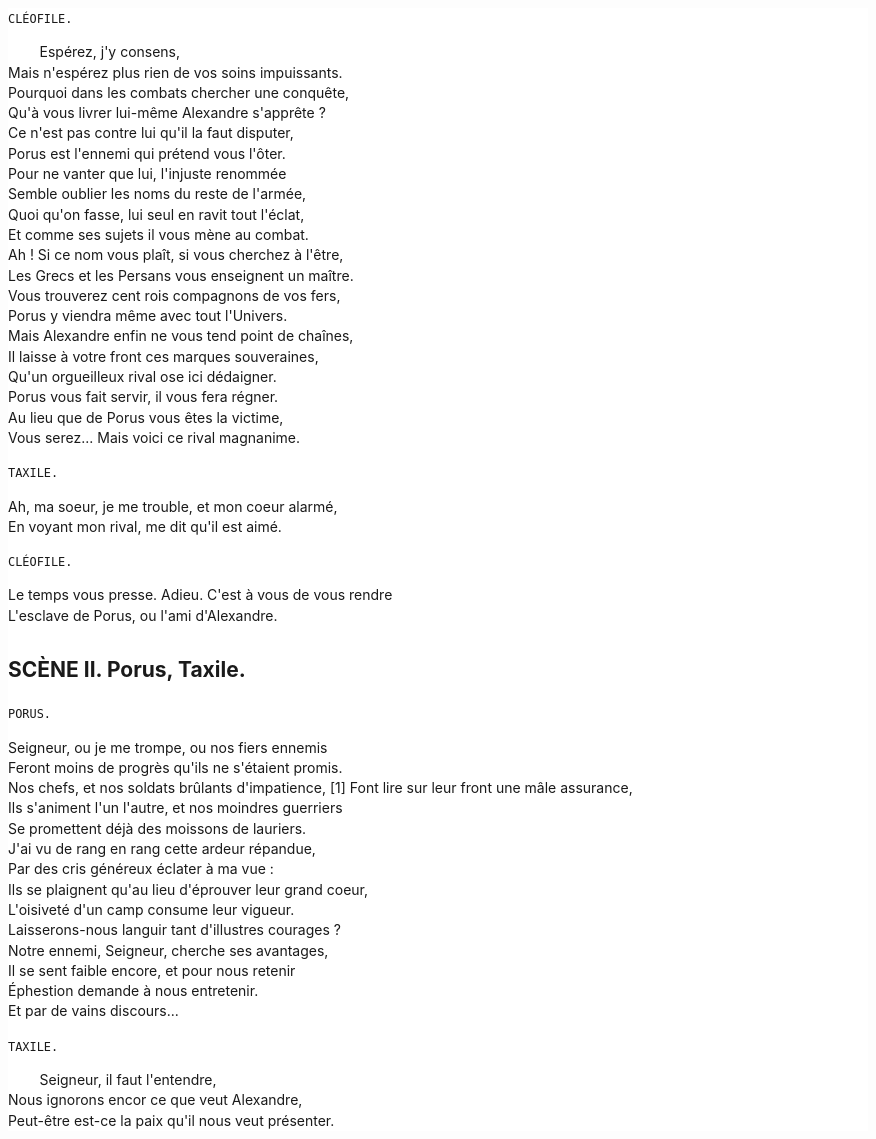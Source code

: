     CLÉOFILE.
        Espérez, j'y consens,  
Mais n'espérez plus rien de vos soins impuissants.  
Pourquoi dans les combats chercher une conquête,  
Qu'à vous livrer lui-même Alexandre s'apprête ?  
Ce n'est pas contre lui qu'il la faut disputer,  
Porus est l'ennemi qui prétend vous l'ôter.  
Pour ne vanter que lui, l'injuste renommée  
Semble oublier les noms du reste de l'armée,  
Quoi qu'on fasse, lui seul en ravit tout l'éclat,  
Et comme ses sujets il vous mène au combat.  
Ah ! Si ce nom vous plaît, si vous cherchez à l'être,  
Les Grecs et les Persans vous enseignent un maître.  
Vous trouverez cent rois compagnons de vos fers,  
Porus y viendra même avec tout l'Univers.  
Mais Alexandre enfin ne vous tend point de chaînes,  
Il laisse à votre front ces marques souveraines,  
Qu'un orgueilleux rival ose ici dédaigner.  
Porus vous fait servir, il vous fera régner.  
Au lieu que de Porus vous êtes la victime,  
Vous serez... Mais voici ce rival magnanime.  

    TAXILE.
Ah, ma soeur, je me trouble, et mon coeur alarmé,  
En voyant mon rival, me dit qu'il est aimé.  

    CLÉOFILE.
Le temps vous presse. Adieu. C'est à vous de vous rendre  
L'esclave de Porus, ou l'ami d'Alexandre.  


## SCÈNE II. Porus, Taxile.

    PORUS.
Seigneur, ou je me trompe, ou nos fiers ennemis  
Feront moins de progrès qu'ils ne s'étaient promis.  
Nos chefs, et nos soldats brûlants d'impatience,   [1]
Font lire sur leur front une mâle assurance,  
Ils s'animent l'un l'autre, et nos moindres guerriers  
Se promettent déjà des moissons de lauriers.  
J'ai vu de rang en rang cette ardeur répandue,  
Par des cris généreux éclater à ma vue :  
Ils se plaignent qu'au lieu d'éprouver leur grand coeur,  
L'oisiveté d'un camp consume leur vigueur.  
Laisserons-nous languir tant d'illustres courages ?  
Notre ennemi, Seigneur, cherche ses avantages,  
Il se sent faible encore, et pour nous retenir  
Éphestion demande à nous entretenir.  
Et par de vains discours...  

    TAXILE.
        Seigneur, il faut l'entendre,  
Nous ignorons encor ce que veut Alexandre,  
Peut-être est-ce la paix qu'il nous veut présenter.  
